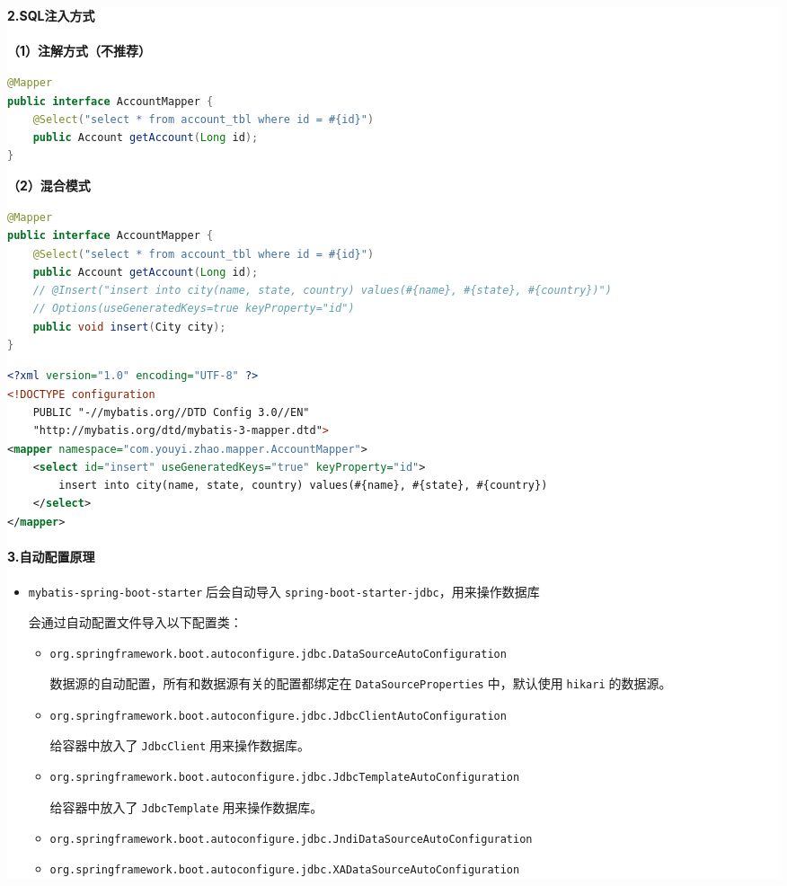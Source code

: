 #### 2.SQL注入方式

**（1）注解方式（不推荐）**

```java
@Mapper
public interface AccountMapper {
    @Select("select * from account_tbl where id = #{id}")
    public Account getAccount(Long id);
}
```

**（2）混合模式**

```java
@Mapper
public interface AccountMapper {
    @Select("select * from account_tbl where id = #{id}")
    public Account getAccount(Long id);
    // @Insert("insert into city(name, state, country) values(#{name}, #{state}, #{country})")
    // Options(useGeneratedKeys=true keyProperty="id")
    public void insert(City city);
}
```

```xml
<?xml version="1.0" encoding="UTF-8" ?>
<!DOCTYPE configuration
	PUBLIC "-//mybatis.org//DTD Config 3.0//EN"
	"http://mybatis.org/dtd/mybatis-3-mapper.dtd">
<mapper namespace="com.youyi.zhao.mapper.AccountMapper">
	<select id="insert" useGeneratedKeys="true" keyProperty="id">
    	insert into city(name, state, country) values(#{name}, #{state}, #{country})
    </select>
</mapper>
```

#### 3.自动配置原理

- `mybatis-spring-boot-starter` 后会自动导入 `spring-boot-starter-jdbc`，用来操作数据库

  会通过自动配置文件导入以下配置类：

  - `org.springframework.boot.autoconfigure.jdbc.DataSourceAutoConfiguration`

    数据源的自动配置，所有和数据源有关的配置都绑定在 `DataSourceProperties` 中，默认使用 `hikari` 的数据源。

  - `org.springframework.boot.autoconfigure.jdbc.JdbcClientAutoConfiguration`

    给容器中放入了 `JdbcClient` 用来操作数据库。

  - `org.springframework.boot.autoconfigure.jdbc.JdbcTemplateAutoConfiguration`

    给容器中放入了 `JdbcTemplate` 用来操作数据库。

  - `org.springframework.boot.autoconfigure.jdbc.JndiDataSourceAutoConfiguration`

  - `org.springframework.boot.autoconfigure.jdbc.XADataSourceAutoConfiguration`
